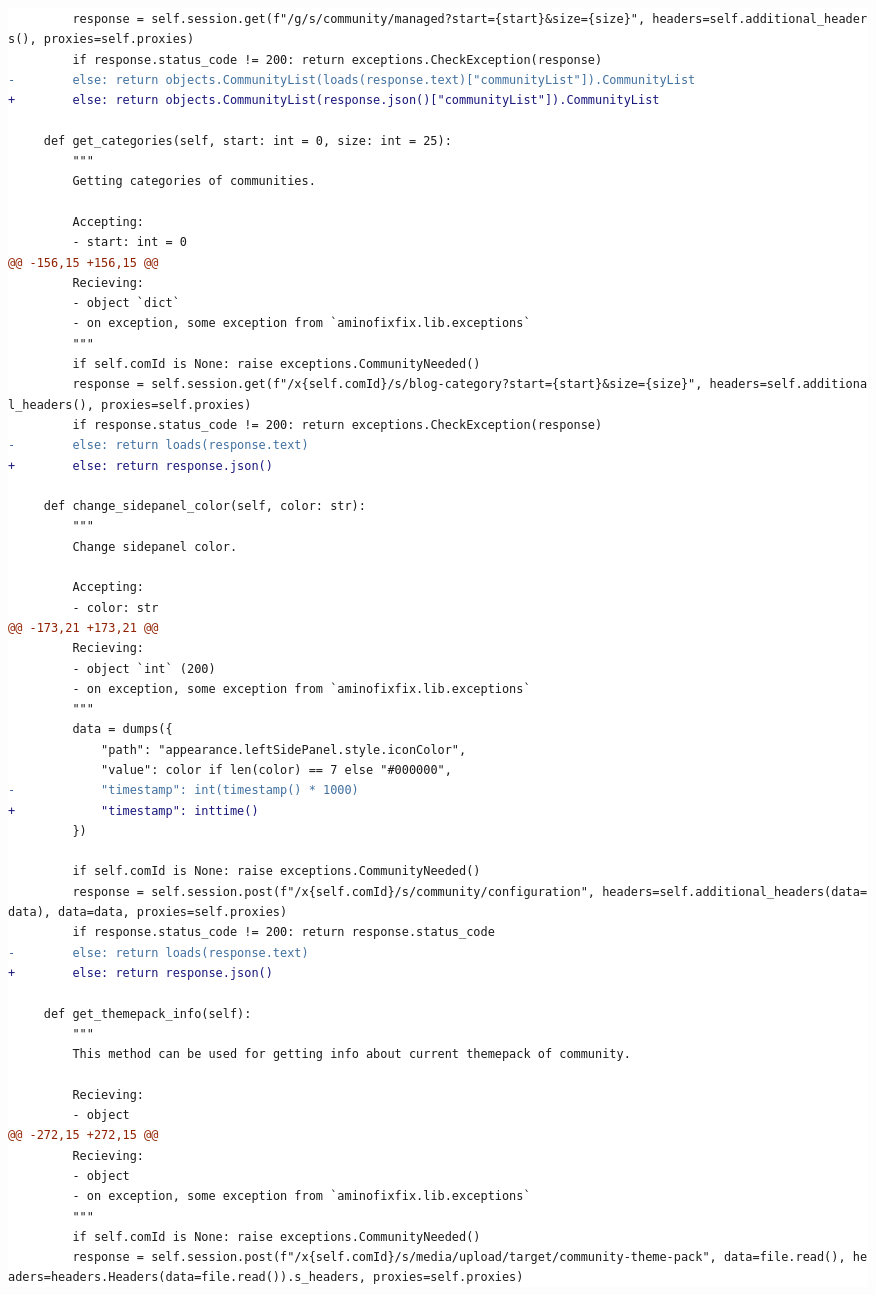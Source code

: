 ```diff
         response = self.session.get(f"/g/s/community/managed?start={start}&size={size}", headers=self.additional_headers(), proxies=self.proxies)
         if response.status_code != 200: return exceptions.CheckException(response)
-        else: return objects.CommunityList(loads(response.text)["communityList"]).CommunityList
+        else: return objects.CommunityList(response.json()["communityList"]).CommunityList
 
     def get_categories(self, start: int = 0, size: int = 25):
         """
         Getting categories of communities.
 
         Accepting:
         - start: int = 0
@@ -156,15 +156,15 @@
         Recieving:
         - object `dict`
         - on exception, some exception from `aminofixfix.lib.exceptions`
         """
         if self.comId is None: raise exceptions.CommunityNeeded()
         response = self.session.get(f"/x{self.comId}/s/blog-category?start={start}&size={size}", headers=self.additional_headers(), proxies=self.proxies)
         if response.status_code != 200: return exceptions.CheckException(response)
-        else: return loads(response.text)
+        else: return response.json()
 
     def change_sidepanel_color(self, color: str):
         """
         Change sidepanel color.
 
         Accepting:
         - color: str
@@ -173,21 +173,21 @@
         Recieving:
         - object `int` (200)
         - on exception, some exception from `aminofixfix.lib.exceptions`
         """
         data = dumps({
             "path": "appearance.leftSidePanel.style.iconColor",
             "value": color if len(color) == 7 else "#000000",
-            "timestamp": int(timestamp() * 1000)
+            "timestamp": inttime()
         })
 
         if self.comId is None: raise exceptions.CommunityNeeded()
         response = self.session.post(f"/x{self.comId}/s/community/configuration", headers=self.additional_headers(data=data), data=data, proxies=self.proxies)
         if response.status_code != 200: return response.status_code
-        else: return loads(response.text)
+        else: return response.json()
 
     def get_themepack_info(self):
         """
         This method can be used for getting info about current themepack of community.
 
         Recieving:
         - object
@@ -272,15 +272,15 @@
         Recieving:
         - object
         - on exception, some exception from `aminofixfix.lib.exceptions`
         """
         if self.comId is None: raise exceptions.CommunityNeeded()
         response = self.session.post(f"/x{self.comId}/s/media/upload/target/community-theme-pack", data=file.read(), headers=headers.Headers(data=file.read()).s_headers, proxies=self.proxies)
```